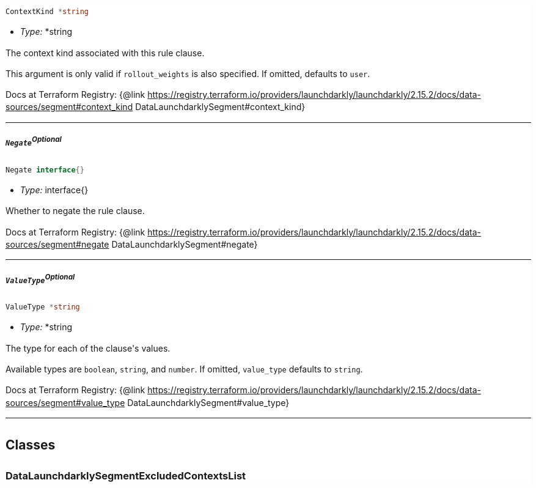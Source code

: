 ```go
ContextKind *string
```

- *Type:* *string

The context kind associated with this rule clause.

This argument is only valid if `rollout_weights` is also specified. If omitted, defaults to `user`.

Docs at Terraform Registry: {@link https://registry.terraform.io/providers/launchdarkly/launchdarkly/2.15.2/docs/data-sources/segment#context_kind DataLaunchdarklySegment#context_kind}

---

##### `Negate`<sup>Optional</sup> <a name="Negate" id="@cdktf/provider-launchdarkly.dataLaunchdarklySegment.DataLaunchdarklySegmentRulesClauses.property.negate"></a>

```go
Negate interface{}
```

- *Type:* interface{}

Whether to negate the rule clause.

Docs at Terraform Registry: {@link https://registry.terraform.io/providers/launchdarkly/launchdarkly/2.15.2/docs/data-sources/segment#negate DataLaunchdarklySegment#negate}

---

##### `ValueType`<sup>Optional</sup> <a name="ValueType" id="@cdktf/provider-launchdarkly.dataLaunchdarklySegment.DataLaunchdarklySegmentRulesClauses.property.valueType"></a>

```go
ValueType *string
```

- *Type:* *string

The type for each of the clause's values.

Available types are `boolean`, `string`, and `number`. If omitted, `value_type` defaults to `string`.

Docs at Terraform Registry: {@link https://registry.terraform.io/providers/launchdarkly/launchdarkly/2.15.2/docs/data-sources/segment#value_type DataLaunchdarklySegment#value_type}

---

## Classes <a name="Classes" id="Classes"></a>

### DataLaunchdarklySegmentExcludedContextsList <a name="DataLaunchdarklySegmentExcludedContextsList" id="@cdktf/provider-launchdarkly.dataLaunchdarklySegment.DataLaunchdarklySegmentExcludedContextsList"></a>
